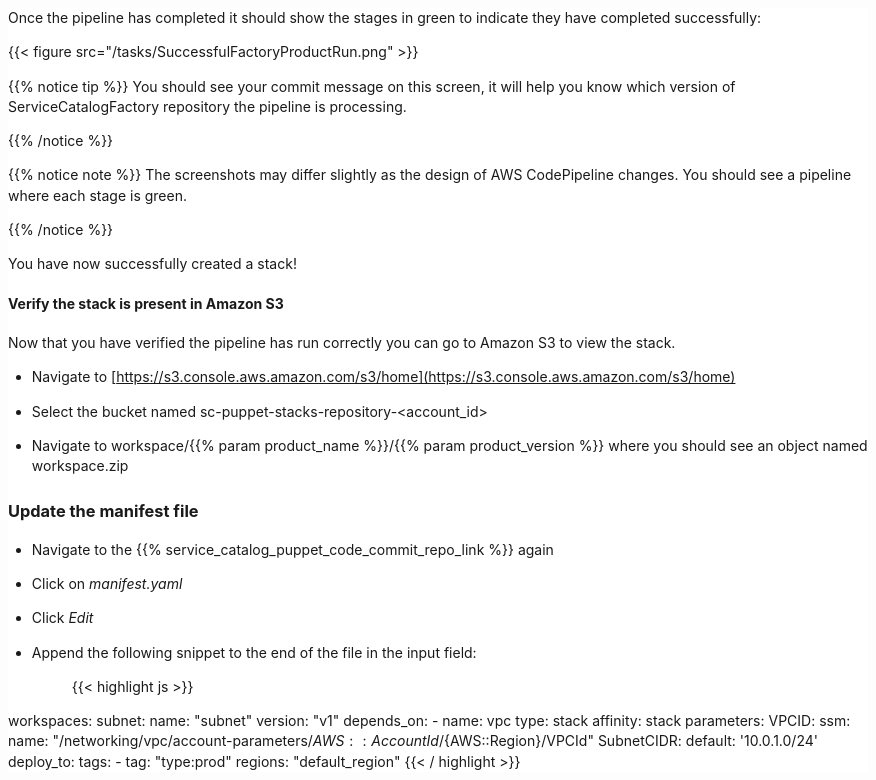 Once the pipeline has completed it should show the stages in green to indicate 
they have completed successfully:

{{< figure src="/tasks/SuccessfulFactoryProductRun.png" >}}

{{% notice tip %}}
You should see your commit message on this screen, it will help you know which version of ServiceCatalogFactory repository the 
pipeline is processing. 

{{% /notice %}}

{{% notice note %}}
The screenshots may differ slightly as the design of AWS CodePipeline changes.  You should see a pipeline where each 
stage is green.

{{% /notice %}}


You have now successfully created a stack! 

#### Verify the stack is present in Amazon S3

Now that you have verified the pipeline has run correctly you can go to Amazon S3 to view the stack.

- Navigate to [https://s3.console.aws.amazon.com/s3/home](https://s3.console.aws.amazon.com/s3/home)

- Select the bucket named sc-puppet-stacks-repository-<account_id>

- Navigate to workspace/{{% param product_name %}}/{{% param product_version %}} where you should see an object named workspace.zip


### Update the manifest file

- Navigate to the {{% service_catalog_puppet_code_commit_repo_link %}} again

- Click on *manifest.yaml*

- Click *Edit*
 
- Append the following snippet to the end of the file in the input field:

  <figure>
   {{< highlight js >}}
workspaces:
  subnet:
    name: "subnet"
    version: "v1"
    depends_on:
      - name: vpc
        type: stack
        affinity: stack
    parameters:
      VPCID:
        ssm: 
          name: "/networking/vpc/account-parameters/${AWS::AccountId}/${AWS::Region}/VPCId"
      SubnetCIDR:
        default: '10.0.1.0/24'
    deploy_to:
      tags:
        - tag: "type:prod"
          regions: "default_region"
   {{< / highlight >}}
  </figure>
